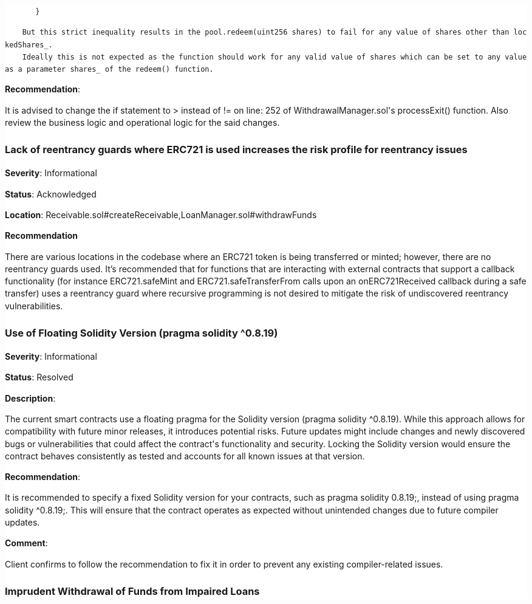 ```solidity
       }
```
        But this strict inequality results in the pool.redeem(uint256 shares) to fail for any value of shares other than lockedShares_. 
        Ideally this is not expected as the function should work for any valid value of shares which can be set to any value as a parameter shares_ of the redeem() function.

**Recommendation**: 

It is advised to change the if statement to > instead of != on line: 252 of WithdrawalManager.sol's processExit() function. Also review the business logic and operational logic for the said changes.

### Lack of reentrancy guards where ERC721 is used increases the risk profile for reentrancy issues

**Severity**: Informational

**Status**: Acknowledged

**Location**: Receivable.sol#createReceivable,LoanManager.sol#withdrawFunds

**Recommendation**
 
There are various locations in the codebase where an ERC721 token is being transferred or minted; however, there are no reentrancy guards used. It’s recommended that for functions that are interacting with external contracts that support a callback functionality (for instance ERC721.safeMint and ERC721.safeTransferFrom calls upon an onERC721Received callback during a safe transfer) uses a reentrancy guard where recursive programming is not desired to mitigate the risk of undiscovered reentrancy vulnerabilities.

### Use of Floating Solidity Version (pragma solidity ^0.8.19) 

**Severity**: Informational

**Status**: Resolved

**Description**: 

The current smart contracts use a floating pragma for the Solidity version (pragma solidity ^0.8.19). While this approach allows for compatibility with future minor releases, it introduces potential risks. Future updates might include changes and newly discovered bugs or vulnerabilities that could affect the contract's functionality and security. Locking the Solidity version would ensure the contract behaves consistently as tested and accounts for all known issues at that version.

**Recommendation**: 

It is recommended to specify a fixed Solidity version for your contracts, such as pragma solidity 0.8.19;, instead of using pragma solidity ^0.8.19;. This will ensure that the contract operates as expected without unintended changes due to future compiler updates.

**Comment**: 

Client confirms to follow the recommendation to fix it in order to prevent any existing compiler-related issues.

### Imprudent Withdrawal of Funds from Impaired Loans
